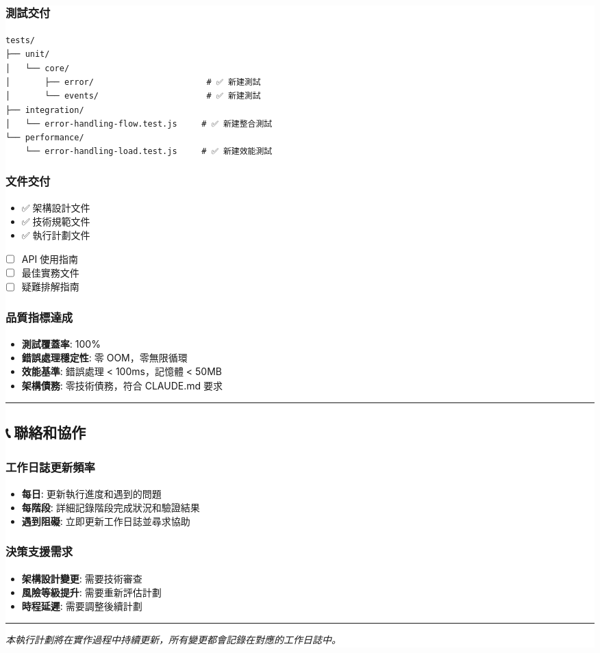 ### 測試交付

```text
tests/
├── unit/
│   └── core/
│       ├── error/                       # ✅ 新建測試
│       └── events/                      # ✅ 新建測試
├── integration/
│   └── error-handling-flow.test.js     # ✅ 新建整合測試
└── performance/
    └── error-handling-load.test.js     # ✅ 新建效能測試
```

### 文件交付

- ✅ 架構設計文件
- ✅ 技術規範文件
- ✅ 執行計劃文件
- [ ] API 使用指南
- [ ] 最佳實務文件
- [ ] 疑難排解指南

### 品質指標達成

- **測試覆蓋率**: 100%
- **錯誤處理穩定性**: 零 OOM，零無限循環
- **效能基準**: 錯誤處理 < 100ms，記憶體 < 50MB
- **架構債務**: 零技術債務，符合 CLAUDE.md 要求

---

## 📞 聯絡和協作

### 工作日誌更新頻率

- **每日**: 更新執行進度和遇到的問題
- **每階段**: 詳細記錄階段完成狀況和驗證結果
- **遇到阻礙**: 立即更新工作日誌並尋求協助

### 決策支援需求

- **架構設計變更**: 需要技術審查
- **風險等級提升**: 需要重新評估計劃
- **時程延遲**: 需要調整後續計劃

---

_本執行計劃將在實作過程中持續更新，所有變更都會記錄在對應的工作日誌中。_
